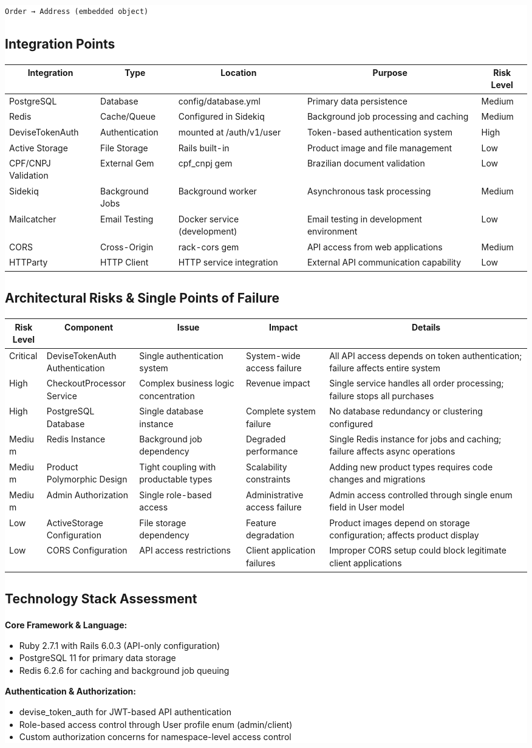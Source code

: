 ```
Order → Address (embedded object)
```

## Integration Points

| Integration | Type | Location | Purpose | Risk Level |
|-------------|------|----------|---------|------------|
| PostgreSQL | Database | config/database.yml | Primary data persistence | Medium |
| Redis | Cache/Queue | Configured in Sidekiq | Background job processing and caching | Medium |
| DeviseTokenAuth | Authentication | mounted at /auth/v1/user | Token-based authentication system | High |
| Active Storage | File Storage | Rails built-in | Product image and file management | Low |
| CPF/CNPJ Validation | External Gem | cpf_cnpj gem | Brazilian document validation | Low |
| Sidekiq | Background Jobs | Background worker | Asynchronous task processing | Medium |
| Mailcatcher | Email Testing | Docker service (development) | Email testing in development environment | Low |
| CORS | Cross-Origin | rack-cors gem | API access from web applications | Medium |
| HTTParty | HTTP Client | HTTP service integration | External API communication capability | Low |

## Architectural Risks & Single Points of Failure

| Risk Level | Component | Issue | Impact | Details |
|------------|-----------|--------|--------|---------|
| Critical | DeviseTokenAuth Authentication | Single authentication system | System-wide access failure | All API access depends on token authentication; failure affects entire system |
| High | CheckoutProcessorService | Complex business logic concentration | Revenue impact | Single service handles all order processing; failure stops all purchases |
| High | PostgreSQL Database | Single database instance | Complete system failure | No database redundancy or clustering configured |
| Medium | Redis Instance | Background job dependency | Degraded performance | Single Redis instance for jobs and caching; failure affects async operations |
| Medium | Product Polymorphic Design | Tight coupling with productable types | Scalability constraints | Adding new product types requires code changes and migrations |
| Medium | Admin Authorization | Single role-based access | Administrative access failure | Admin access controlled through single enum field in User model |
| Low | ActiveStorage Configuration | File storage dependency | Feature degradation | Product images depend on storage configuration; affects product display |
| Low | CORS Configuration | API access restrictions | Client application failures | Improper CORS setup could block legitimate client applications |

## Technology Stack Assessment

**Core Framework & Language:**
- Ruby 2.7.1 with Rails 6.0.3 (API-only configuration)
- PostgreSQL 11 for primary data storage
- Redis 6.2.6 for caching and background job queuing

**Authentication & Authorization:**
- devise_token_auth for JWT-based API authentication
- Role-based access control through User profile enum (admin/client)
- Custom authorization concerns for namespace-level access control
